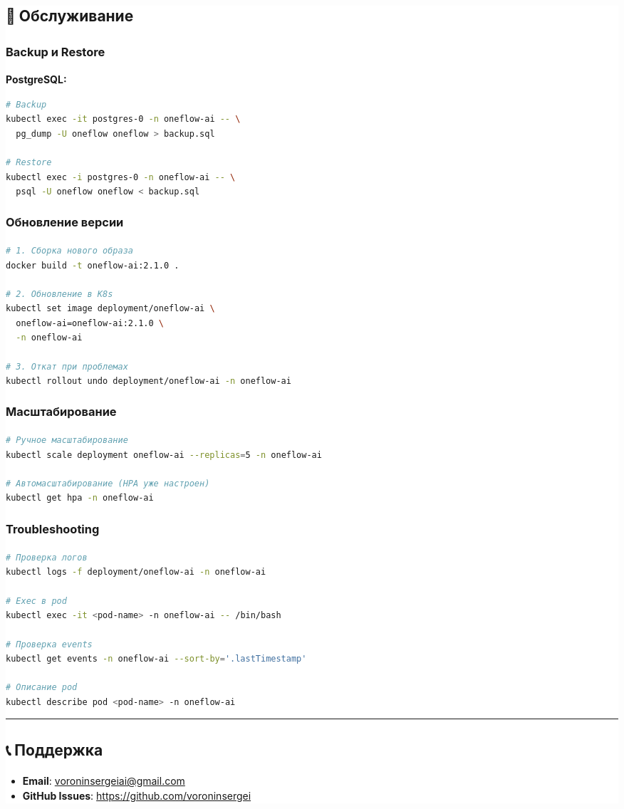 
## 🔧 Обслуживание

### Backup и Restore

**PostgreSQL:**

```bash
# Backup
kubectl exec -it postgres-0 -n oneflow-ai -- \
  pg_dump -U oneflow oneflow > backup.sql

# Restore
kubectl exec -i postgres-0 -n oneflow-ai -- \
  psql -U oneflow oneflow < backup.sql
```

### Обновление версии

```bash
# 1. Сборка нового образа
docker build -t oneflow-ai:2.1.0 .

# 2. Обновление в K8s
kubectl set image deployment/oneflow-ai \
  oneflow-ai=oneflow-ai:2.1.0 \
  -n oneflow-ai

# 3. Откат при проблемах
kubectl rollout undo deployment/oneflow-ai -n oneflow-ai
```

### Масштабирование

```bash
# Ручное масштабирование
kubectl scale deployment oneflow-ai --replicas=5 -n oneflow-ai

# Автомасштабирование (HPA уже настроен)
kubectl get hpa -n oneflow-ai
```

### Troubleshooting

```bash
# Проверка логов
kubectl logs -f deployment/oneflow-ai -n oneflow-ai

# Exec в pod
kubectl exec -it <pod-name> -n oneflow-ai -- /bin/bash

# Проверка events
kubectl get events -n oneflow-ai --sort-by='.lastTimestamp'

# Описание pod
kubectl describe pod <pod-name> -n oneflow-ai
```

---

## 📞 Поддержка

- **Email**: voroninsergeiai@gmail.com
- **GitHub Issues**: https://github.com/voroninsergei
